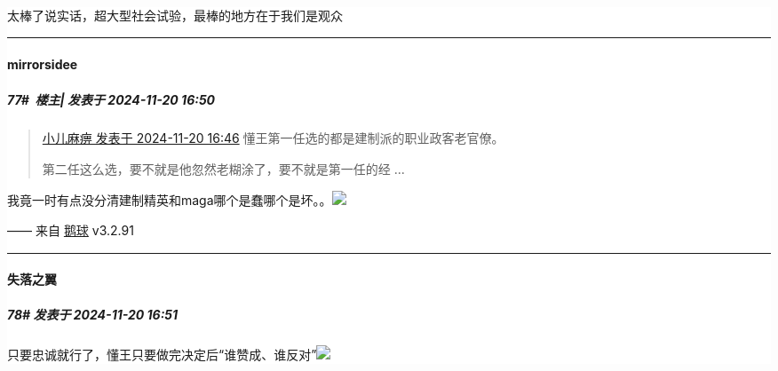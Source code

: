 太棒了说实话，超大型社会试验，最棒的地方在于我们是观众


*****

####  mirrorsidee  
##### 77#         楼主| 发表于 2024-11-20 16:50

<blockquote><a href="httphttps://bbs.saraba1st.com/2b/forum.php?mod=redirect&amp;goto=findpost&amp;pid=66738725&amp;ptid=2207585" target="_blank">小儿麻痹 发表于 2024-11-20 16:46</a>
懂王第一任选的都是建制派的职业政客老官僚。

第二任这么选，要不就是他忽然老糊涂了，要不就是第一任的经 ...</blockquote>
我竟一时有点没分清建制精英和maga哪个是蠢哪个是坏。。<img src="https://static.saraba1st.com/image/smiley/face2017/003.png">

—— 来自 [鹅球](https://www.pgyer.com/GcUxKd4w) v3.2.91

*****

####  失落之翼  
##### 78#       发表于 2024-11-20 16:51

只要忠诚就行了，懂王只要做完决定后“谁赞成、谁反对”<img src="https://static.saraba1st.com/image/smiley/face2017/018.png" referrerpolicy="no-referrer">

